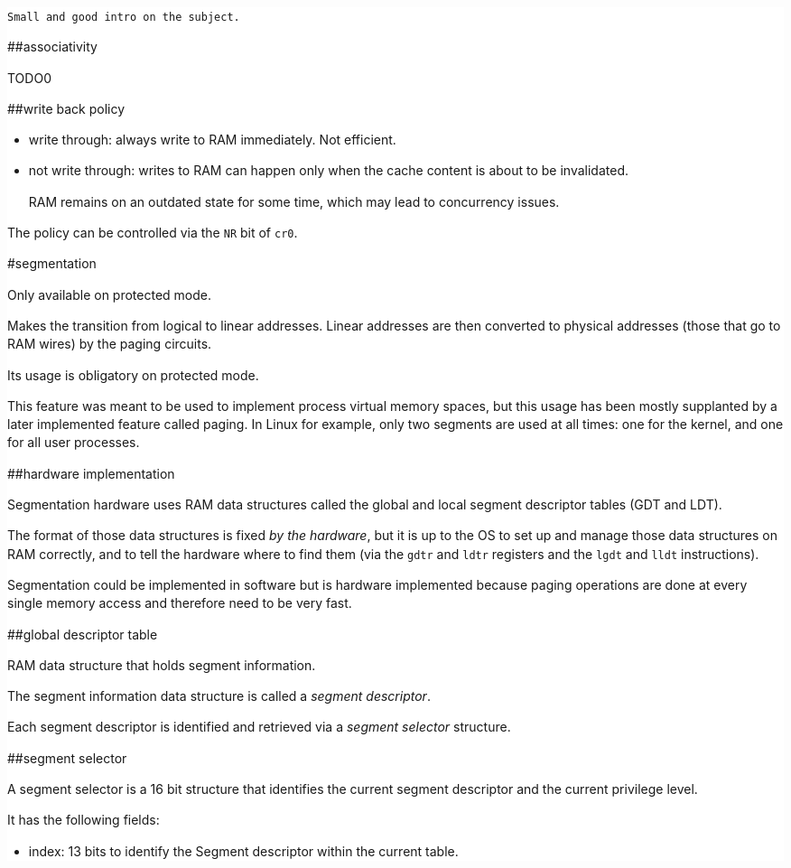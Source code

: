     Small and good intro on the subject.

##associativity

TODO0

##write back policy

- write through: always write to RAM immediately. Not efficient.

- not write through: writes to  RAM can happen only when the cache content is about to be invalidated.

    RAM remains on an outdated state for some time, which may lead to concurrency issues.

The policy can be controlled via the `NR` bit of `cr0`.

#segmentation

Only available on protected mode.

Makes the transition from logical to linear addresses.
Linear addresses are then converted to physical addresses (those that go to RAM wires)
by the paging circuits.

Its usage is obligatory on protected mode.

This feature was meant to be used to implement process virtual memory spaces,
but this usage has been mostly supplanted by a later implemented feature called paging.
In Linux for example, only two segments are used at all times:
one for the kernel, and one for all user processes.

##hardware implementation

Segmentation hardware uses RAM data structures called the global and local segment descriptor tables (GDT and LDT).

The format of those data structures is fixed *by the hardware*,
but it is up to the OS to set up and manage those data structures on RAM correctly,
and to tell the hardware where to find them
(via the `gdtr` and `ldtr` registers and the `lgdt` and `lldt` instructions).

Segmentation could be implemented in software but is hardware implemented because paging operations
are done at every single memory access and therefore need to be very fast.

##global descriptor table

RAM data structure that holds segment information.

The segment information data structure is called a *segment descriptor*.

Each segment descriptor is identified and retrieved via a *segment selector* structure.

##segment selector

A segment selector is a 16 bit structure that identifies the current segment descriptor
and the current privilege level.

It has the following fields:

- index: 13 bits to identify the Segment descriptor within the current table.
